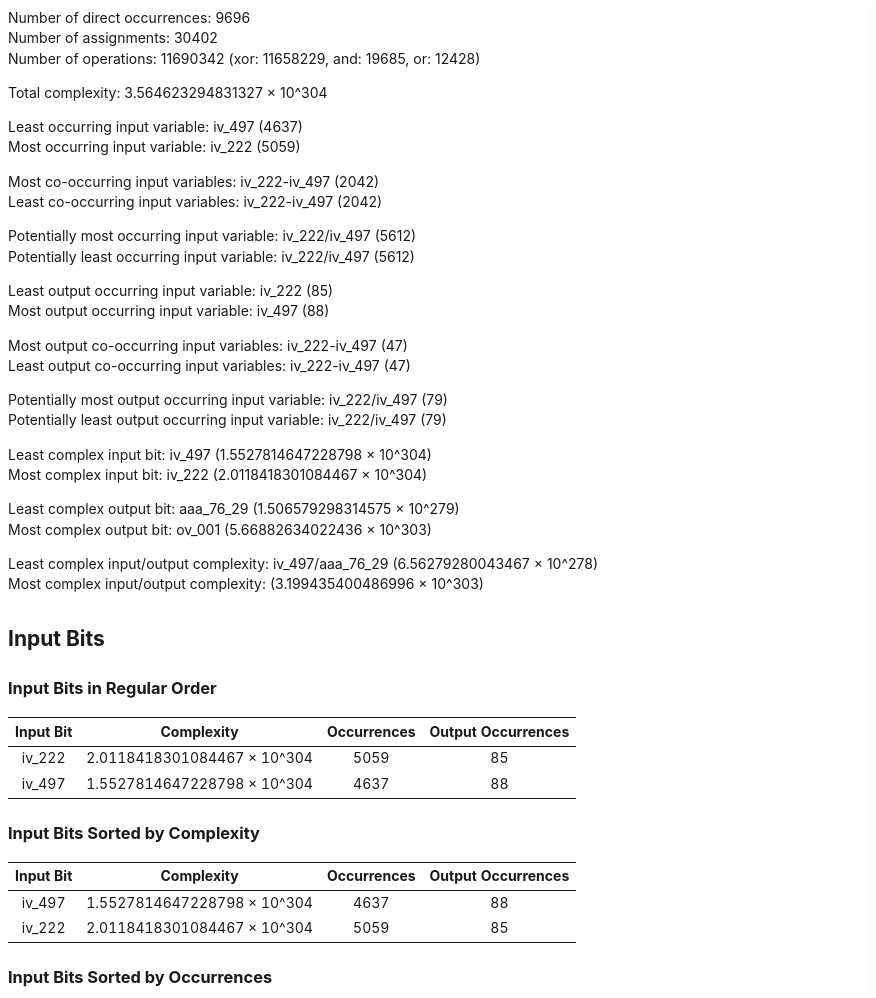 Number of direct occurrences: 9696  
Number of assignments: 30402  
Number of operations: 11690342
(xor: 11658229,
and: 19685,
or: 12428)

Total complexity: 3.564623294831327 × 10^304

Least occurring input variable: iv_497 (4637)  
Most occurring input variable: iv_222 (5059)

Most co-occurring input variables: iv_222-iv_497 (2042)  
Least co-occurring input variables: iv_222-iv_497 (2042)

Potentially most occurring input variable: iv_222/iv_497 (5612)  
Potentially least occurring input variable: iv_222/iv_497 (5612)

Least output occurring input variable: iv_222 (85)  
Most output occurring input variable: iv_497 (88)

Most output co-occurring input variables: iv_222-iv_497 (47)  
Least output co-occurring input variables: iv_222-iv_497 (47)

Potentially most output occurring input variable: iv_222/iv_497 (79)  
Potentially least output occurring input variable: iv_222/iv_497 (79)

Least complex input bit: iv_497 (1.5527814647228798 × 10^304)  
Most complex input bit: iv_222 (2.0118418301084467 × 10^304)

Least complex output bit: aaa_76_29 (1.506579298314575 × 10^279)  
Most complex output bit: ov_001 (5.66882634022436 × 10^303)

Least complex input/output complexity: iv_497/aaa_76_29 (6.56279280043467 × 10^278)  
Most complex input/output complexity:  (3.199435400486996 × 10^303)

## Input Bits

### Input Bits in Regular Order

| Input Bit | Complexity | Occurrences | Output Occurrences |
|:---------:|:----------:|:-----------:|:------------------:|
| iv_222 | 2.0118418301084467 × 10^304 | 5059 | 85 |
| iv_497 | 1.5527814647228798 × 10^304 | 4637 | 88 |

### Input Bits Sorted by Complexity

| Input Bit | Complexity | Occurrences | Output Occurrences |
|:---------:|:----------:|:-----------:|:------------------:|
| iv_497 | 1.5527814647228798 × 10^304 | 4637 | 88 |
| iv_222 | 2.0118418301084467 × 10^304 | 5059 | 85 |

### Input Bits Sorted by Occurrences
